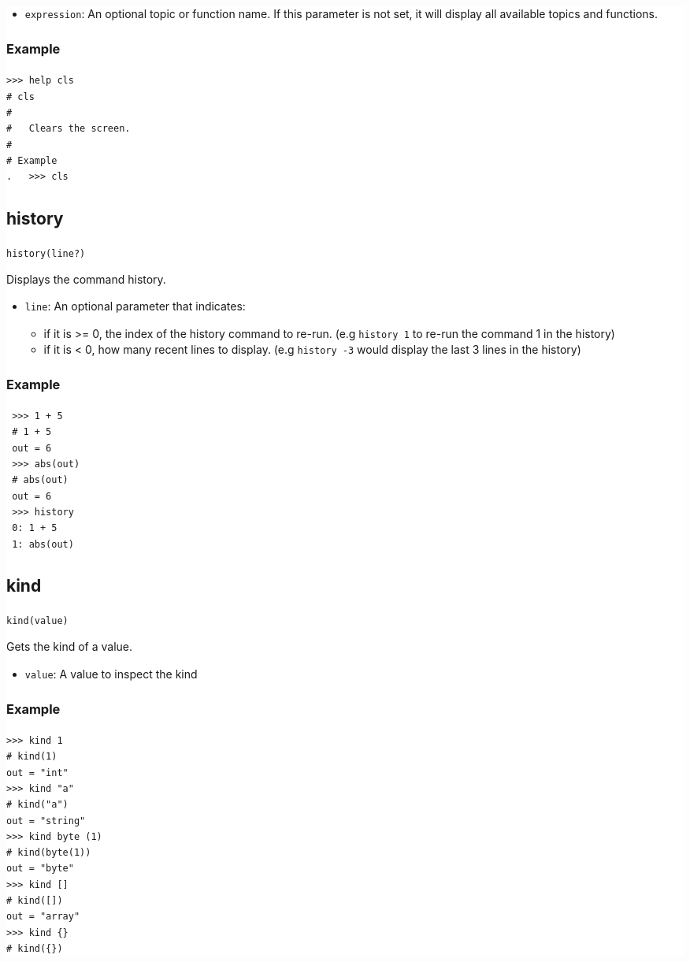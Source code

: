 - `expression`: An optional topic or function name. If this parameter is not set, it will display all available topics and functions.

### Example

```kalk
>>> help cls
# cls
#
#   Clears the screen.
#
# Example
.   >>> cls
```

## history

`history(line?)`

Displays the command history.

- `line`: An optional parameter that indicates:
    
     - if it is >= 0, the index of the history command to re-run. (e.g `history 1` to re-run the command 1 in the history)
     - if it is < 0, how many recent lines to display. (e.g `history -3` would display the last 3 lines in the history)

### Example

```kalk
 >>> 1 + 5
 # 1 + 5
 out = 6
 >>> abs(out)
 # abs(out)
 out = 6
 >>> history
 0: 1 + 5
 1: abs(out)
```

## kind

`kind(value)`

Gets the kind of a value.

- `value`: A value to inspect the kind

### Example

```kalk
>>> kind 1
# kind(1)
out = "int"
>>> kind "a"
# kind("a")
out = "string"
>>> kind byte (1)
# kind(byte(1))
out = "byte"
>>> kind []
# kind([])
out = "array"
>>> kind {}
# kind({})
```
